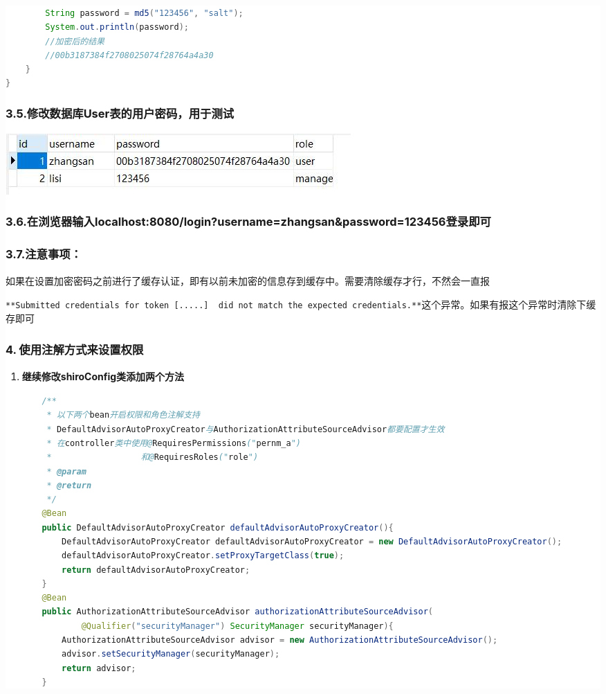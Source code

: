 ```java
        String password = md5("123456", "salt");
        System.out.println(password);
        //加密后的结果
        //00b3187384f2708025074f28764a4a30
    }
}
```

### 3.5.修改数据库User表的用户密码，用于测试

![](images/6.jpg)

### 3.6.在浏览器输入localhost:8080/login?username=zhangsan&password=123456登录即可

### 3.7.注意事项：

如果在设置加密密码之前进行了缓存认证，即有以前未加密的信息存到缓存中。需要清除缓存才行，不然会一直报

 `**Submitted credentials for token [.....]  did not match the expected credentials.**`这个异常。如果有报这个异常时清除下缓存即可

### 4. 使用注解方式来设置权限

1. **继续修改shiroConfig类添加两个方法**

   ```java
       /**
        * 以下两个bean开启权限和角色注解支持
        * DefaultAdvisorAutoProxyCreator与AuthorizationAttributeSourceAdvisor都要配置才生效
        * 在controller类中使用@RequiresPermissions("pernm_a")
        *                  和@RequiresRoles("role")
        * @param
        * @return
        */
       @Bean
       public DefaultAdvisorAutoProxyCreator defaultAdvisorAutoProxyCreator(){
           DefaultAdvisorAutoProxyCreator defaultAdvisorAutoProxyCreator = new DefaultAdvisorAutoProxyCreator();
           defaultAdvisorAutoProxyCreator.setProxyTargetClass(true);
           return defaultAdvisorAutoProxyCreator;
       }
       @Bean
       public AuthorizationAttributeSourceAdvisor authorizationAttributeSourceAdvisor(
               @Qualifier("securityManager") SecurityManager securityManager){
           AuthorizationAttributeSourceAdvisor advisor = new AuthorizationAttributeSourceAdvisor();
           advisor.setSecurityManager(securityManager);
           return advisor;
       }
   ```
